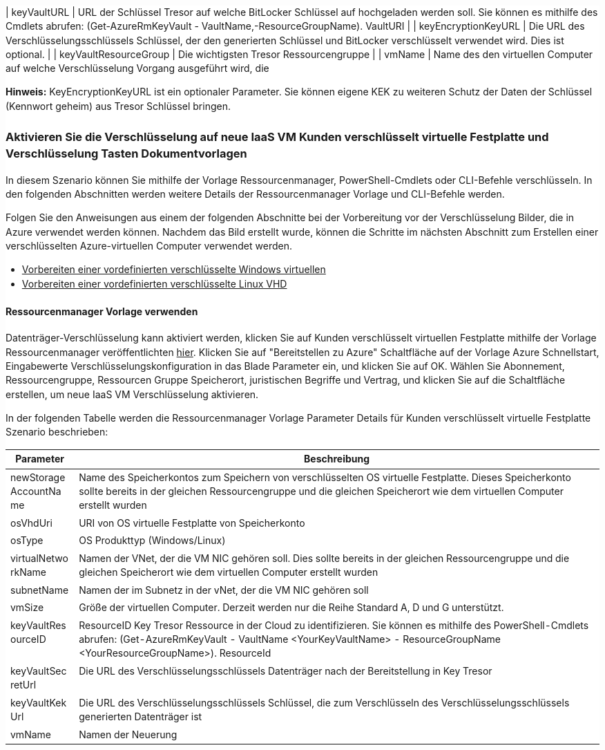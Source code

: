 | keyVaultURL                   | URL der Schlüssel Tresor auf welche BitLocker Schlüssel auf hochgeladen werden soll. Sie können es mithilfe des Cmdlets abrufen: (Get-AzureRmKeyVault - VaultName,-ResourceGroupName). VaultURI |
| keyEncryptionKeyURL           | Die URL des Verschlüsselungsschlüssels Schlüssel, der den generierten Schlüssel und BitLocker verschlüsselt verwendet wird. Dies ist optional.                                                               |
| keyVaultResourceGroup         | Die wichtigsten Tresor Ressourcengruppe                                                               |
| vmName                        | Name des den virtuellen Computer auf welche Verschlüsselung Vorgang ausgeführt wird, die


**Hinweis:** KeyEncryptionKeyURL ist ein optionaler Parameter. Sie können eigene KEK zu weiteren Schutz der Daten der Schlüssel (Kennwort geheim) aus Tresor Schlüssel bringen.

### <a name="enable-encryption-on-new-iaas-vms-created-from-customer-encrypted-vhd-and-encryption-keys"></a>Aktivieren Sie die Verschlüsselung auf neue IaaS VM Kunden verschlüsselt virtuelle Festplatte und Verschlüsselung Tasten Dokumentvorlagen

In diesem Szenario können Sie mithilfe der Vorlage Ressourcenmanager, PowerShell-Cmdlets oder CLI-Befehle verschlüsseln. In den folgenden Abschnitten werden weitere Details der Ressourcenmanager Vorlage und CLI-Befehle werden.

Folgen Sie den Anweisungen aus einem der folgenden Abschnitte bei der Vorbereitung vor der Verschlüsselung Bilder, die in Azure verwendet werden können. Nachdem das Bild erstellt wurde, können die Schritte im nächsten Abschnitt zum Erstellen einer verschlüsselten Azure-virtuellen Computer verwendet werden.

- [Vorbereiten einer vordefinierten verschlüsselte Windows virtuellen](#preparing-a-pre-encrypted-windows-vhd)
- [Vorbereiten einer vordefinierten verschlüsselte Linux VHD](#preparing-a-pre-encrypted-linux-vhd)

#### <a name="using-resource-manager-template"></a>Ressourcenmanager Vorlage verwenden

Datenträger-Verschlüsselung kann aktiviert werden, klicken Sie auf Kunden verschlüsselt virtuellen Festplatte mithilfe der Vorlage Ressourcenmanager veröffentlichten [hier](https://github.com/Azure/azure-quickstart-templates/tree/master/201-encrypt-create-pre-encrypted-vm). Klicken Sie auf "Bereitstellen zu Azure" Schaltfläche auf der Vorlage Azure Schnellstart, Eingabewerte Verschlüsselungskonfiguration in das Blade Parameter ein, und klicken Sie auf OK. Wählen Sie Abonnement, Ressourcengruppe, Ressourcen Gruppe Speicherort, juristischen Begriffe und Vertrag, und klicken Sie auf die Schaltfläche erstellen, um neue IaaS VM Verschlüsselung aktivieren.

In der folgenden Tabelle werden die Ressourcenmanager Vorlage Parameter Details für Kunden verschlüsselt virtuelle Festplatte Szenario beschrieben:

| Parameter                        | Beschreibung|
|-------------------------------|-------------------------------------------------------------------------------------------------------------------------------------------------------------------|
| newStorageAccountName | Name des Speicherkontos zum Speichern von verschlüsselten OS virtuelle Festplatte. Dieses Speicherkonto sollte bereits in der gleichen Ressourcengruppe und die gleichen Speicherort wie dem virtuellen Computer erstellt wurden                                                     |
| osVhdUri              | URI von OS virtuelle Festplatte von Speicherkonto                                                                                                                                                                                      |
| osType                | OS Produkttyp (Windows/Linux)                                                                                                                                                                                         |
| virtualNetworkName    | Namen der VNet, der die VM NIC gehören soll. Dies sollte bereits in der gleichen Ressourcengruppe und die gleichen Speicherort wie dem virtuellen Computer erstellt wurden                                                                     |
| subnetName            | Namen der im Subnetz in der vNet, der die VM NIC gehören soll                                                                                                                                                     |
| vmSize                | Größe der virtuellen Computer. Derzeit werden nur die Reihe Standard A, D und G unterstützt.                                                                                                                                                |
| keyVaultResourceID    | ResourceID Key Tresor Ressource in der Cloud zu identifizieren. Sie können es mithilfe des PowerShell-Cmdlets abrufen: (Get-AzureRmKeyVault - VaultName &lt;YourKeyVaultName&gt; - ResourceGroupName &lt;YourResourceGroupName&gt;). ResourceId |
| keyVaultSecretUrl     | Die URL des Verschlüsselungsschlüssels Datenträger nach der Bereitstellung in Key Tresor                                                                                                                                                                |
| keyVaultKekUrl        | Die URL des Verschlüsselungsschlüssels Schlüssel, die zum Verschlüsseln des Verschlüsselungsschlüssels generierten Datenträger ist                                                                                                                                       |
| vmName               | Namen der Neuerung   |
